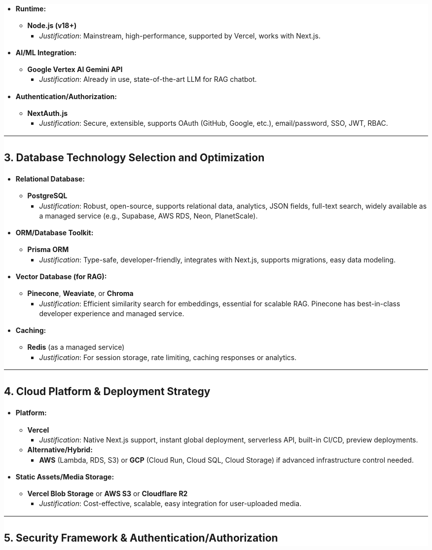 - **Runtime:**  
  - **Node.js (v18+)**
    - *Justification*: Mainstream, high-performance, supported by Vercel, works with Next.js.

- **AI/ML Integration:**  
  - **Google Vertex AI Gemini API**
    - *Justification*: Already in use, state-of-the-art LLM for RAG chatbot.

- **Authentication/Authorization:**  
  - **NextAuth.js**
    - *Justification*: Secure, extensible, supports OAuth (GitHub, Google, etc.), email/password, SSO, JWT, RBAC.

---

## 3. **Database Technology Selection and Optimization**

- **Relational Database:**  
  - **PostgreSQL**
    - *Justification*: Robust, open-source, supports relational data, analytics, JSON fields, full-text search, widely available as a managed service (e.g., Supabase, AWS RDS, Neon, PlanetScale).
- **ORM/Database Toolkit:**  
  - **Prisma ORM**
    - *Justification*: Type-safe, developer-friendly, integrates with Next.js, supports migrations, easy data modeling.

- **Vector Database (for RAG):**  
  - **Pinecone**, **Weaviate**, or **Chroma**
    - *Justification*: Efficient similarity search for embeddings, essential for scalable RAG. Pinecone has best-in-class developer experience and managed service.

- **Caching:**  
  - **Redis** (as a managed service)
    - *Justification*: For session storage, rate limiting, caching responses or analytics.

---

## 4. **Cloud Platform & Deployment Strategy**

- **Platform:**  
  - **Vercel**
    - *Justification*: Native Next.js support, instant global deployment, serverless API, built-in CI/CD, preview deployments.
  - **Alternative/Hybrid:**  
    - **AWS** (Lambda, RDS, S3) or **GCP** (Cloud Run, Cloud SQL, Cloud Storage) if advanced infrastructure control needed.

- **Static Assets/Media Storage:**  
  - **Vercel Blob Storage** or **AWS S3** or **Cloudflare R2**
    - *Justification*: Cost-effective, scalable, easy integration for user-uploaded media.

---

## 5. **Security Framework & Authentication/Authorization**
